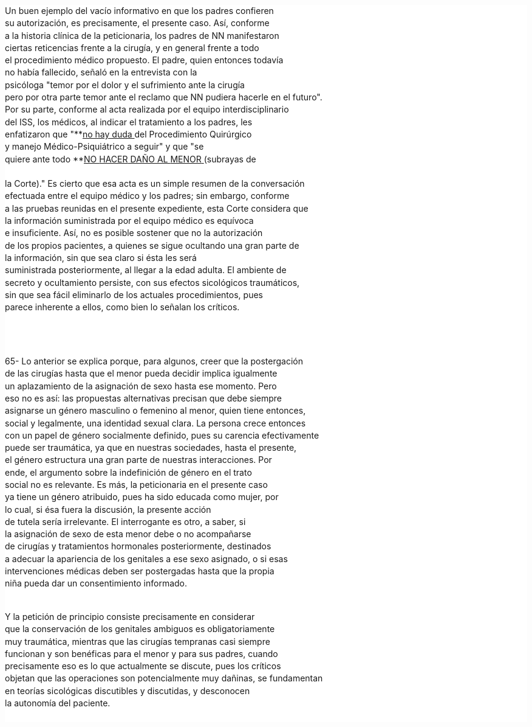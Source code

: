 Un buen ejemplo del vac&iacute;o informativo en que los padres confieren<br>su autorizaci&oacute;n, es precisamente, el presente caso. As&iacute;, conforme<br>a la historia cl&iacute;nica de la peticionaria, los padres de NN manifestaron<br>ciertas reticencias frente a la cirug&iacute;a, y en general frente a todo<br>el procedimiento m&eacute;dico propuesto. El padre, quien entonces todav&iacute;a<br>no hab&iacute;a fallecido, se&ntilde;al&oacute; en la entrevista con la<br>psic&oacute;loga "temor por el dolor y el sufrimiento ante la cirug&iacute;a<br>pero por otra parte temor ante el reclamo que NN pudiera hacerle en el futuro".<br>Por su parte, conforme al acta realizada por el equipo interdisciplinario<br>del <span class="caps">ISS</span>, los m&eacute;dicos, al indicar el tratamiento a los padres, les<br>enfatizaron que "**<U>no hay duda </B></U>del Procedimiento Quir&uacute;rgico<br>y manejo M&eacute;dico-Psiqui&aacute;trico a seguir" y que "se<br>quiere ante todo **<U>NO <span class="caps">HACER</span> DA&Ntilde;O AL <span class="caps">MENOR</span> </B></U>(subrayas de<br><br>la Corte)." Es cierto que esa acta es un simple resumen de la conversaci&oacute;n<br>efectuada entre el equipo m&eacute;dico y los padres; sin embargo, conforme<br>a las pruebas reunidas en el presente expediente, esta Corte considera que<br>la informaci&oacute;n suministrada por el equipo m&eacute;dico es equ&iacute;voca<br>e insuficiente. As&iacute;, no es posible sostener que no la autorizaci&oacute;n<br>de los propios pacientes, a quienes se sigue ocultando una gran parte de<br>la informaci&oacute;n, sin que sea claro si &eacute;sta les ser&aacute;<br>suministrada posteriormente, al llegar a la edad adulta. El ambiente de<br>secreto y ocultamiento persiste, con sus efectos sicol&oacute;gicos traum&aacute;ticos,<br>sin que sea f&aacute;cil eliminarlo de los actuales procedimientos, pues<br>parece inherente a ellos, como bien lo se&ntilde;alan los cr&iacute;ticos.</P><br><br>

65- Lo anterior se explica porque, para algunos, creer que la postergaci&oacute;n<br>de las cirug&iacute;as hasta que el menor pueda decidir implica igualmente<br>un aplazamiento de la asignaci&oacute;n de sexo hasta ese momento. Pero<br>eso no es as&iacute;: las propuestas alternativas precisan que debe siempre<br>asignarse un g&eacute;nero masculino o femenino al menor, quien tiene entonces,<br>social y legalmente, una identidad sexual clara. La persona crece entonces<br>con un papel de g&eacute;nero socialmente definido, pues su carencia efectivamente<br>puede ser traum&aacute;tica, ya que en nuestras sociedades, hasta el presente,<br>el g&eacute;nero estructura una gran parte de nuestras interacciones. Por<br>ende, el argumento sobre la indefinici&oacute;n de g&eacute;nero en el trato<br>social no es relevante. Es m&aacute;s, la peticionaria en el presente caso<br>ya tiene un g&eacute;nero atribuido, pues ha sido educada como mujer, por<br>lo cual, si &eacute;sa fuera la discusi&oacute;n, la presente acci&oacute;n<br>de tutela ser&iacute;a irrelevante. El interrogante es otro, a saber, si<br>la asignaci&oacute;n de sexo de esta menor debe o no acompa&ntilde;arse<br>de cirug&iacute;as y tratamientos hormonales posteriormente, destinados<br>a adecuar la apariencia de los genitales a ese sexo asignado, o si esas<br>intervenciones m&eacute;dicas deben ser postergadas hasta que la propia<br>ni&ntilde;a pueda dar un consentimiento informado.<br><br>

Y la petici&oacute;n de principio consiste precisamente en considerar<br>que la conservaci&oacute;n de los genitales ambiguos es obligatoriamente<br>muy traum&aacute;tica, mientras que las cirug&iacute;as tempranas casi siempre<br>funcionan y son ben&eacute;ficas para el menor y para sus padres, cuando<br>precisamente eso es lo que actualmente se discute, pues los cr&iacute;ticos<br>objetan que las operaciones son potencialmente muy da&ntilde;inas, se fundamentan<br>en teor&iacute;as sicol&oacute;gicas discutibles y discutidas, y desconocen<br>la autonom&iacute;a del paciente.<br><br>

